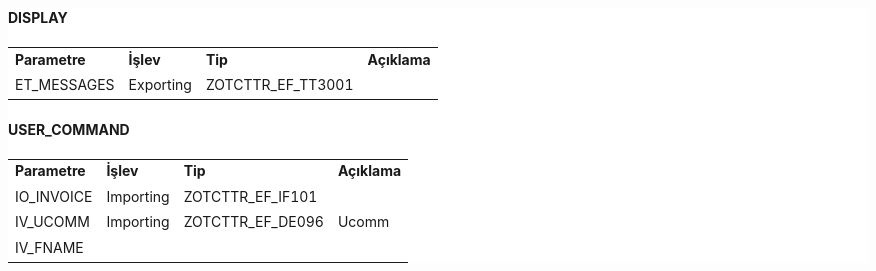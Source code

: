 

#### DISPLAY


<table>
  <tr>
   <td><strong>Parametre</strong>
   </td>
   <td><strong>İşlev</strong>
   </td>
   <td><strong>Tip</strong>
   </td>
   <td><strong>Açıklama</strong>
   </td>
  </tr>
  <tr>
   <td>ET_MESSAGES
   </td>
   <td>Exporting
   </td>
   <td>ZOTCTTR_EF_TT3001
   </td>
   <td>
   </td>
  </tr>
</table>



#### USER_COMMAND


<table>
  <tr>
   <td><strong>Parametre</strong>
   </td>
   <td><strong>İşlev</strong>
   </td>
   <td><strong>Tip</strong>
   </td>
   <td><strong>Açıklama</strong>
   </td>
  </tr>
  <tr>
   <td>IO_INVOICE
   </td>
   <td>Importing
   </td>
   <td>ZOTCTTR_EF_IF101
   </td>
   <td>
   </td>
  </tr>
  <tr>
   <td>IV_UCOMM
   </td>
   <td>Importing
   </td>
   <td>ZOTCTTR_EF_DE096
   </td>
   <td>Ucomm
   </td>
  </tr>
  <tr>
   <td>IV_FNAME
   </td>